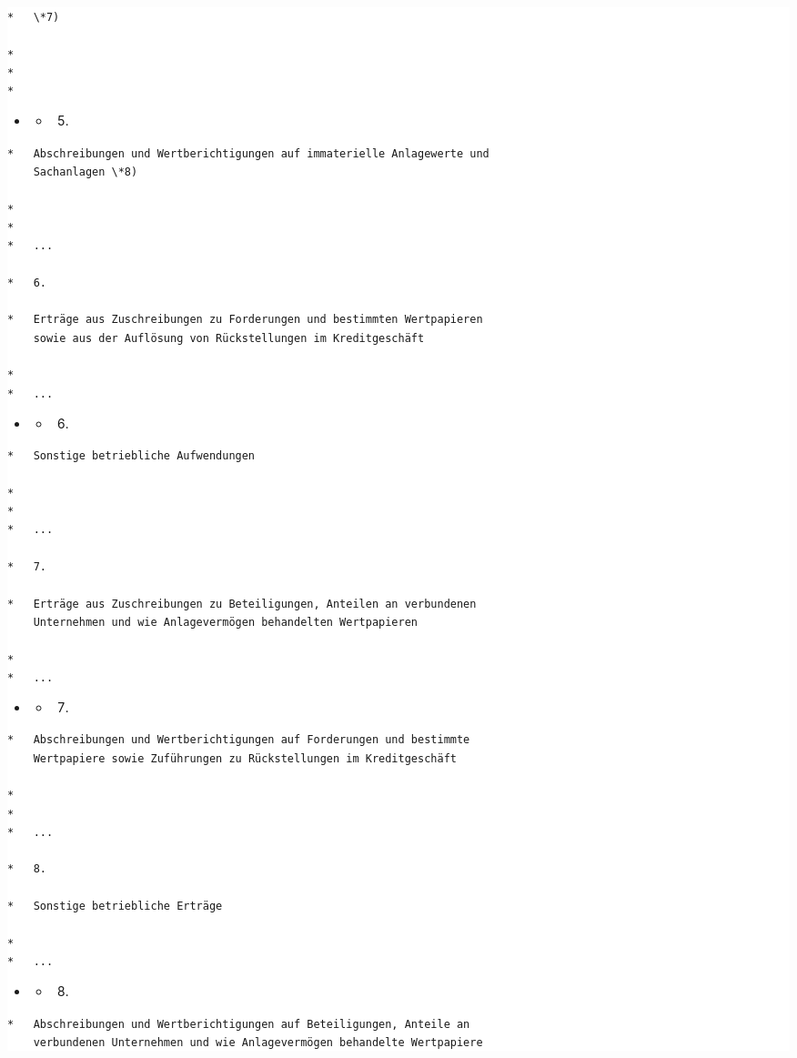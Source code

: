     *   \*7)

    *
    *
    *

*    *   5.

    *   Abschreibungen und Wertberichtigungen auf immaterielle Anlagewerte und
        Sachanlagen \*8)

    *
    *
    *   ...

    *   6.

    *   Erträge aus Zuschreibungen zu Forderungen und bestimmten Wertpapieren
        sowie aus der Auflösung von Rückstellungen im Kreditgeschäft

    *
    *   ...


*    *   6.

    *   Sonstige betriebliche Aufwendungen

    *
    *
    *   ...

    *   7.

    *   Erträge aus Zuschreibungen zu Beteiligungen, Anteilen an verbundenen
        Unternehmen und wie Anlagevermögen behandelten Wertpapieren

    *
    *   ...


*    *   7.

    *   Abschreibungen und Wertberichtigungen auf Forderungen und bestimmte
        Wertpapiere sowie Zuführungen zu Rückstellungen im Kreditgeschäft

    *
    *
    *   ...

    *   8.

    *   Sonstige betriebliche Erträge

    *
    *   ...


*    *   8.

    *   Abschreibungen und Wertberichtigungen auf Beteiligungen, Anteile an
        verbundenen Unternehmen und wie Anlagevermögen behandelte Wertpapiere

